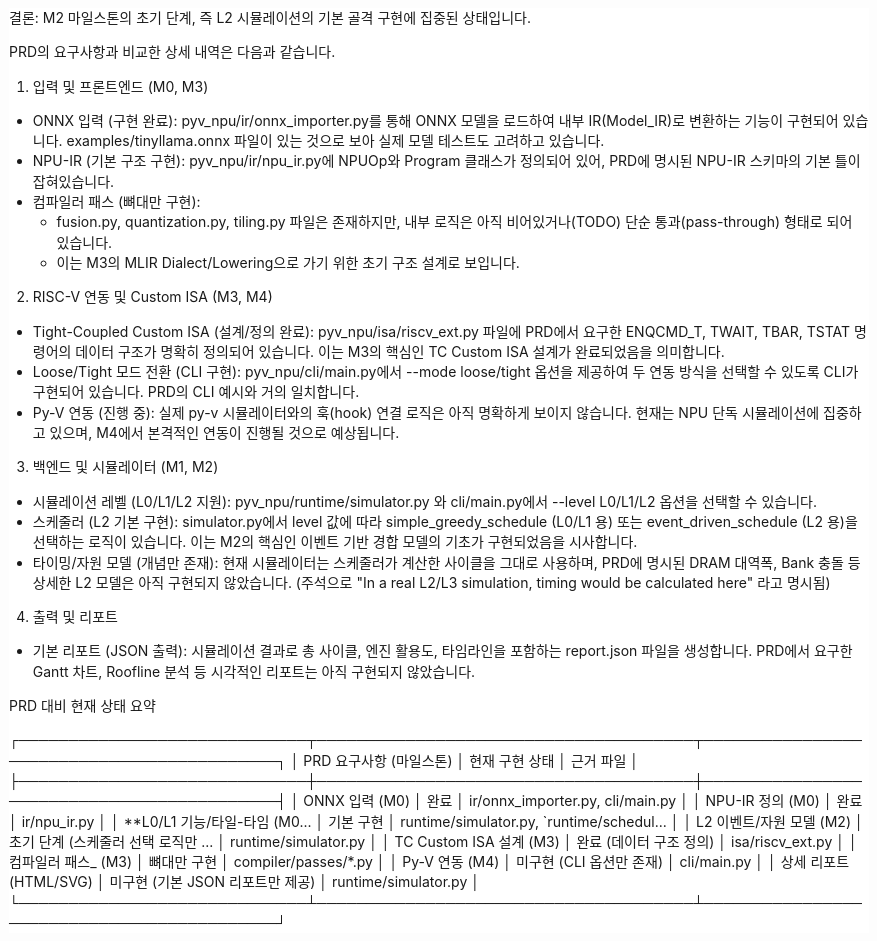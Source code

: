   결론: M2 마일스톤의 초기 단계, 즉 L2 시뮬레이션의 기본 골격 구현에 집중된 상태입니다.

  PRD의 요구사항과 비교한 상세 내역은 다음과 같습니다.

  1. 입력 및 프론트엔드 (M0, M3)
   * ONNX 입력 (구현 완료): pyv_npu/ir/onnx_importer.py를 통해 ONNX 모델을 로드하여 내부 IR(Model_IR)로 변환하는 기능이
     구현되어 있습니다. examples/tinyllama.onnx 파일이 있는 것으로 보아 실제 모델 테스트도 고려하고 있습니다.
   * NPU-IR (기본 구조 구현): pyv_npu/ir/npu_ir.py에 NPUOp와 Program 클래스가 정의되어 있어, PRD에 명시된 NPU-IR 스키마의 기본
     틀이 잡혀있습니다.
   * 컴파일러 패스 (뼈대만 구현):
       * fusion.py, quantization.py, tiling.py 파일은 존재하지만, 내부 로직은 아직 비어있거나(TODO) 단순 통과(pass-through)
         형태로 되어 있습니다.
       * 이는 M3의 MLIR Dialect/Lowering으로 가기 위한 초기 구조 설계로 보입니다.

  2. RISC-V 연동 및 Custom ISA (M3, M4)
   * Tight-Coupled Custom ISA (설계/정의 완료): pyv_npu/isa/riscv_ext.py 파일에 PRD에서 요구한 ENQCMD_T, TWAIT, TBAR, TSTAT
     명령어의 데이터 구조가 명확히 정의되어 있습니다. 이는 M3의 핵심인 TC Custom ISA 설계가 완료되었음을 의미합니다.
   * Loose/Tight 모드 전환 (CLI 구현): pyv_npu/cli/main.py에서 --mode loose/tight 옵션을 제공하여 두 연동 방식을 선택할 수
     있도록 CLI가 구현되어 있습니다. PRD의 CLI 예시와 거의 일치합니다.
   * Py-V 연동 (진행 중): 실제 py-v 시뮬레이터와의 훅(hook) 연결 로직은 아직 명확하게 보이지 않습니다. 현재는 NPU 단독
     시뮬레이션에 집중하고 있으며, M4에서 본격적인 연동이 진행될 것으로 예상됩니다.

  3. 백엔드 및 시뮬레이터 (M1, M2)
   * 시뮬레이션 레벨 (L0/L1/L2 지원): pyv_npu/runtime/simulator.py 와 cli/main.py에서 --level L0/L1/L2 옵션을 선택할 수
     있습니다.
   * 스케줄러 (L2 기본 구현): simulator.py에서 level 값에 따라 simple_greedy_schedule (L0/L1 용) 또는 event_driven_schedule (L2
     용)을 선택하는 로직이 있습니다. 이는 M2의 핵심인 이벤트 기반 경합 모델의 기초가 구현되었음을 시사합니다.
   * 타이밍/자원 모델 (개념만 존재): 현재 시뮬레이터는 스케줄러가 계산한 사이클을 그대로 사용하며, PRD에 명시된 DRAM 대역폭,
     Bank 충돌 등 상세한 L2 모델은 아직 구현되지 않았습니다. (주석으로 "In a real L2/L3 simulation, timing would be calculated
     here" 라고 명시됨)

  4. 출력 및 리포트
   * 기본 리포트 (JSON 출력): 시뮬레이션 결과로 총 사이클, 엔진 활용도, 타임라인을 포함하는 report.json 파일을 생성합니다.
     PRD에서 요구한 Gantt 차트, Roofline 분석 등 시각적인 리포트는 아직 구현되지 않았습니다.

  PRD 대비 현재 상태 요약


  ┌─────────────────────────────┬──────────────────────────────────────┬───────────────────────────────────────────┐
  │ PRD 요구사항 (마일스톤)     │ 현재 구현 상태                       │ 근거 파일                                 │
  ├─────────────────────────────┼──────────────────────────────────────┼───────────────────────────────────────────┤
  │ ONNX 입력 (M0)              │ 완료                                 │ ir/onnx_importer.py, cli/main.py          │
  │ NPU-IR 정의 (M0)            │ 완료                                 │ ir/npu_ir.py                              │
  │ **L0/L1 기능/타일-타임 (M0... │ 기본 구현                            │ runtime/simulator.py, `runtime/schedul... │
  │ L2 이벤트/자원 모델 (M2)    │ 초기 단계 (스케줄러 선택 로직만 ...  │ runtime/simulator.py                      │
  │ TC Custom ISA 설계 (M3)     │ 완료 (데이터 구조 정의)              │ isa/riscv_ext.py                          │
  │ 컴파일러 패스_ (M3)          │ 뼈대만 구현                          │ compiler/passes/*.py                      │
  │ Py-V 연동 (M4)              │ 미구현 (CLI 옵션만 존재)             │ cli/main.py                               │
  │ 상세 리포트 (HTML/SVG)      │ 미구현 (기본 JSON 리포트만 제공)     │ runtime/simulator.py                      │
  └─────────────────────────────┴──────────────────────────────────────┴───────────────────────────────────────────┘
